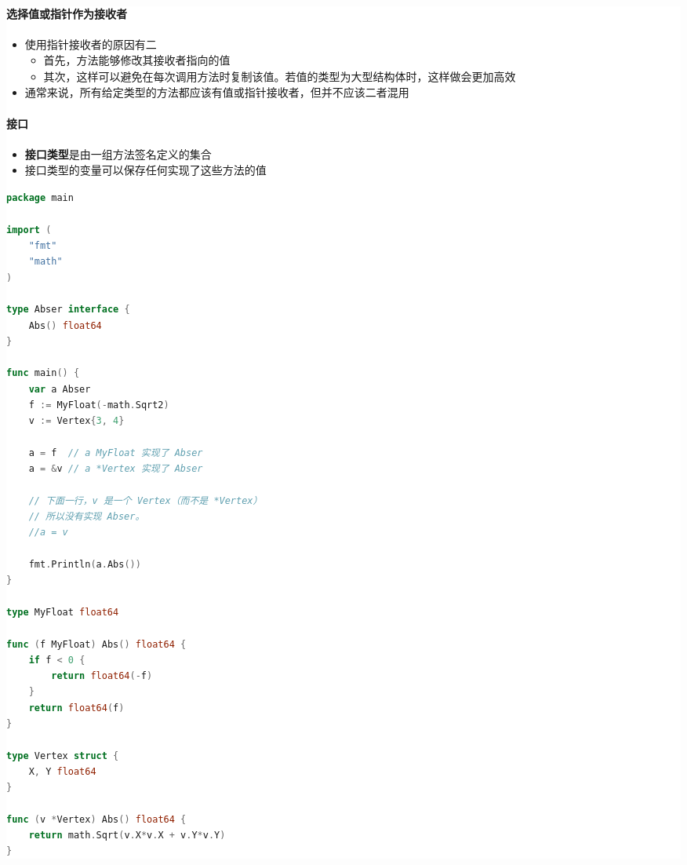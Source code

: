 #### 选择值或指针作为接收者

- 使用指针接收者的原因有二
    - 首先，方法能够修改其接收者指向的值
    - 其次，这样可以避免在每次调用方法时复制该值。若值的类型为大型结构体时，这样做会更加高效
- 通常来说，所有给定类型的方法都应该有值或指针接收者，但并不应该二者混用

#### 接口

- **接口类型**是由一组方法签名定义的集合
- 接口类型的变量可以保存任何实现了这些方法的值

```go
package main

import (
	"fmt"
	"math"
)

type Abser interface {
	Abs() float64
}

func main() {
	var a Abser
	f := MyFloat(-math.Sqrt2)
	v := Vertex{3, 4}

	a = f  // a MyFloat 实现了 Abser
	a = &v // a *Vertex 实现了 Abser

	// 下面一行，v 是一个 Vertex（而不是 *Vertex）
	// 所以没有实现 Abser。
	//a = v

	fmt.Println(a.Abs())
}

type MyFloat float64

func (f MyFloat) Abs() float64 {
	if f < 0 {
		return float64(-f)
	}
	return float64(f)
}

type Vertex struct {
	X, Y float64
}

func (v *Vertex) Abs() float64 {
	return math.Sqrt(v.X*v.X + v.Y*v.Y)
}
```

